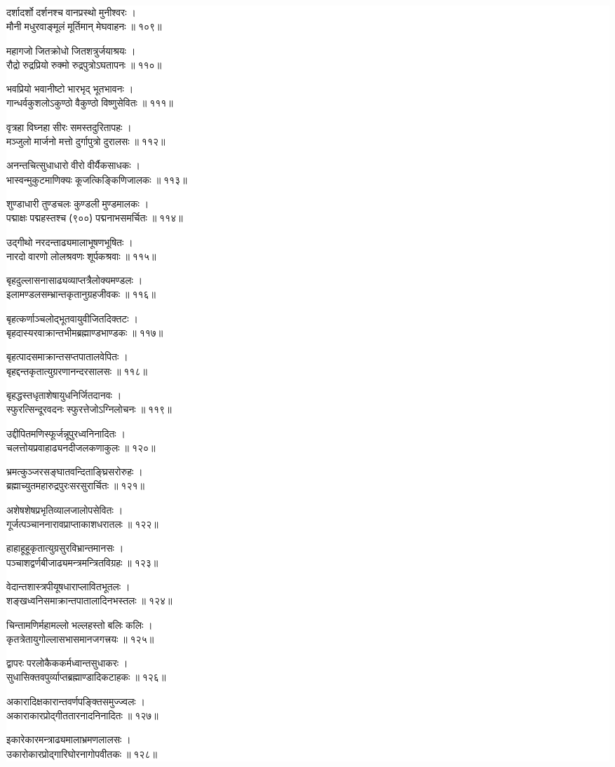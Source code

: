 दर्शादर्शो दर्शनश्च वानप्रस्थो मुनीश्वरः ।  
मौनी मधुरवाङ्मूलं मूर्तिमान् मेघवाहनः ॥ १०९॥  
  
महागजो जितक्रोधो जितशत्रुर्जयाश्रयः ।  
रौद्रो रुद्रप्रियो रुक्मो रुद्रपुत्रोऽघतापनः ॥ ११०॥  
  
भवप्रियो भवानीष्टो भारभृद् भूतभावनः ।  
गान्धर्वकुशलोऽकुण्ठो वैकुण्ठो विष्णुसेवितः ॥ १११॥  
  
वृत्रहा विघ्नहा सीरः समस्तदुरितापहः ।  
मञ्जुलो मार्जनो मत्तो दुर्गापुत्रो दुरालसः ॥ ११२॥  
  
अनन्तचित्सुधाधारो वीरो वीर्यैकसाधकः ।  
भास्वन्मुकुटमाणिक्यः कूजत्किङ्किणिजालकः ॥ ११३॥  
  
शुण्डाधारी तुण्डचलः कुण्डली मुण्डमालकः ।  
पद्माक्षः पद्महस्तश्च (९००) पद्मनाभसमर्चितः ॥ ११४॥  
  
उद्गीथो नरदन्ताढ्यमालाभूषणभूषितः ।  
नारदो वारणो लोलश्रवणः शूर्पकश्रवाः ॥ ११५॥  
  
बृहदुल्लासनासाढ्यव्याप्तत्रैलोक्यमण्डलः ।  
इलामण्डलसम्भ्रान्तकृतानुग्रहजीवकः ॥ ११६॥  
  
बृहत्कर्णाञ्चलोद्भूतवायुवीजितदिक्तटः ।  
बृहदास्यरवाक्रान्तभीमब्रह्माण्डभाण्डकः ॥ ११७॥  
  
बृहत्पादसमाक्रान्तसप्तपातालवेपितः ।  
बृहद्दन्तकृतात्युग्ररणानन्दरसालसः ॥ ११८॥  
  
बृहद्धस्तधृताशेषायुधनिर्जितदानवः ।  
स्फुरत्सिन्दूरवदनः स्फुरत्तेजोऽग्निलोचनः ॥ ११९॥  
  
उद्दीपितमणिस्फूर्जन्नूपुरध्वनिनादितः ।  
चलत्तोयप्रवाहाढ्यनदीजलकणाकुलः ॥ १२०॥  
  
भ्रमत्कुञ्जरसङ्घातवन्दिताङ्घ्रिसरोरुहः ।  
ब्रह्माच्युतमहारुद्रपुरःसरसुरार्चितः ॥ १२१॥  
  
अशेषशेषप्रभृतिव्यालजालोपसेवितः ।  
गूर्जत्पञ्चाननारावप्राप्ताकाशधरातलः ॥ १२२॥  
  
हाहाहूहूकृतात्युग्रसुरविभ्रान्तमानसः ।  
पञ्चाशद्वर्णबीजाढ्यमन्त्रमन्त्रितविग्रहः ॥ १२३॥  
  
वेदान्तशास्त्रपीयूषधाराप्लावितभूतलः ।  
शङ्खध्वनिसमाक्रान्तपातालादिनभस्तलः ॥ १२४॥  
  
चिन्तामणिर्महामल्लो भल्लहस्तो बलिः कलिः ।  
कृतत्रेतायुगोल्लासभासमानजगत्त्रयः ॥ १२५॥  
  
द्वापरः परलोकैककर्मध्वान्तसुधाकरः ।  
सुधासिक्तवपुर्व्याप्तब्रह्माण्डादिकटाहकः ॥ १२६॥  
  
अकारादिक्षकारान्तवर्णपङ्क्तिसमुज्ज्वलः ।  
अकाराकारप्रोद्गीततारनादनिनादितः ॥ १२७॥  
  
इकारेकारमन्त्राढ्यमालाभ्रमणलालसः ।  
उकारोकारप्रोद्गारिघोरनागोपवीतकः ॥ १२८॥  
  